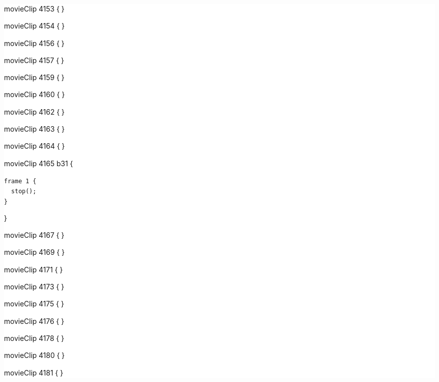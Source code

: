  movieClip 4153  {
  }

  movieClip 4154  {
  }

  movieClip 4156  {
  }

  movieClip 4157  {
  }

  movieClip 4159  {
  }

  movieClip 4160  {
  }

  movieClip 4162  {
  }

  movieClip 4163  {
  }

  movieClip 4164  {
  }

  movieClip 4165 b31 {

    frame 1 {
      stop();
    }
  }

  movieClip 4167  {
  }

  movieClip 4169  {
  }

  movieClip 4171  {
  }

  movieClip 4173  {
  }

  movieClip 4175  {
  }

  movieClip 4176  {
  }

  movieClip 4178  {
  }

  movieClip 4180  {
  }

  movieClip 4181  {
  }
